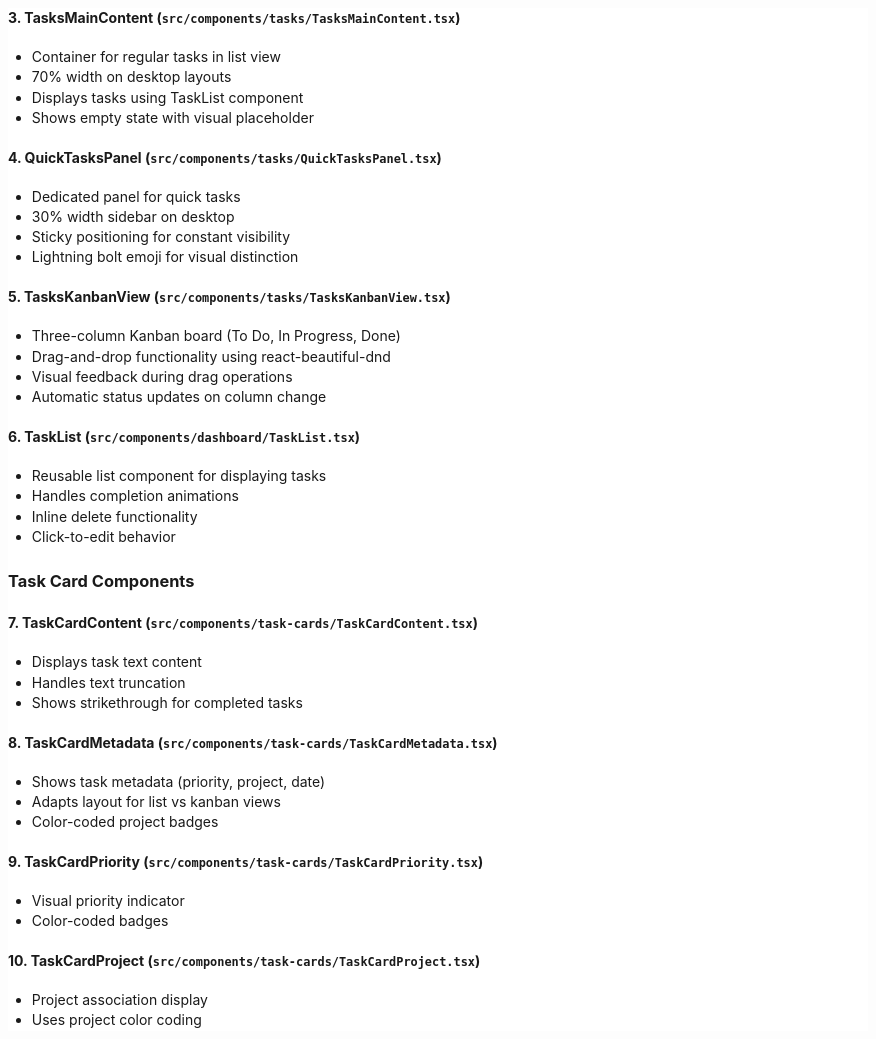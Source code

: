 #### 3. **TasksMainContent** (`src/components/tasks/TasksMainContent.tsx`)
- Container for regular tasks in list view
- 70% width on desktop layouts
- Displays tasks using TaskList component
- Shows empty state with visual placeholder

#### 4. **QuickTasksPanel** (`src/components/tasks/QuickTasksPanel.tsx`)
- Dedicated panel for quick tasks
- 30% width sidebar on desktop
- Sticky positioning for constant visibility
- Lightning bolt emoji for visual distinction

#### 5. **TasksKanbanView** (`src/components/tasks/TasksKanbanView.tsx`)
- Three-column Kanban board (To Do, In Progress, Done)
- Drag-and-drop functionality using react-beautiful-dnd
- Visual feedback during drag operations
- Automatic status updates on column change

#### 6. **TaskList** (`src/components/dashboard/TaskList.tsx`)
- Reusable list component for displaying tasks
- Handles completion animations
- Inline delete functionality
- Click-to-edit behavior

### Task Card Components

#### 7. **TaskCardContent** (`src/components/task-cards/TaskCardContent.tsx`)
- Displays task text content
- Handles text truncation
- Shows strikethrough for completed tasks

#### 8. **TaskCardMetadata** (`src/components/task-cards/TaskCardMetadata.tsx`)
- Shows task metadata (priority, project, date)
- Adapts layout for list vs kanban views
- Color-coded project badges

#### 9. **TaskCardPriority** (`src/components/task-cards/TaskCardPriority.tsx`)
- Visual priority indicator
- Color-coded badges

#### 10. **TaskCardProject** (`src/components/task-cards/TaskCardProject.tsx`)
- Project association display
- Uses project color coding
